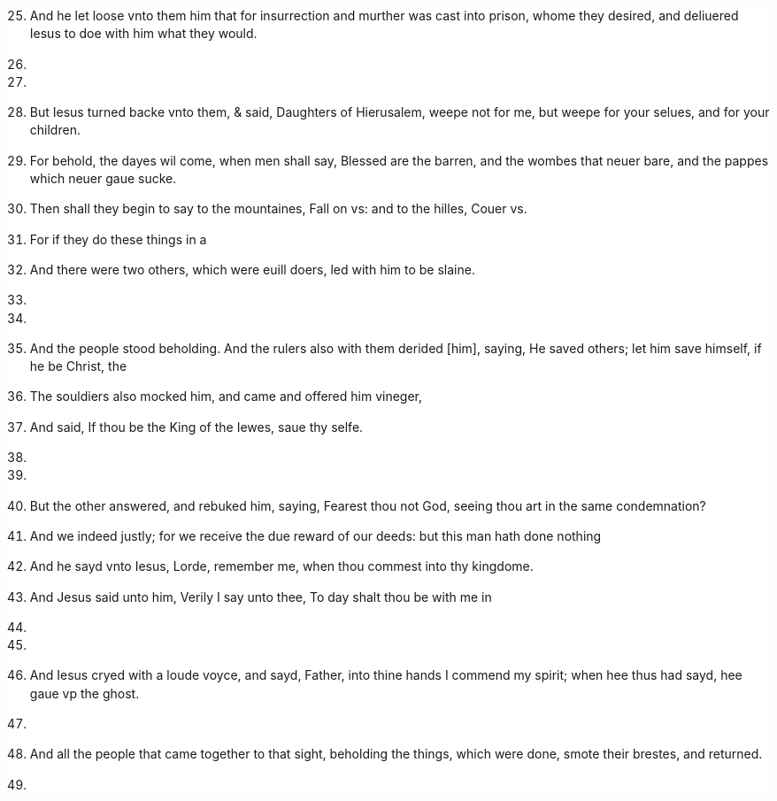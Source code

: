 25. And he let loose vnto them him that for insurrection and murther was cast into prison, whome they desired, and deliuered Iesus to doe with him what they would.

26. 
          

27. 
          

28. But Iesus turned backe vnto them, & said, Daughters of Hierusalem, weepe not for me, but weepe for your selues, and for your children.

29. For behold, the dayes wil come, when men shall say, Blessed are the barren, and the wombes that neuer bare, and the pappes which neuer gaue sucke.

30. Then shall they begin to say to the mountaines, Fall on vs: and to the hilles, Couer vs.

31. For if they do these things in a 

32. And there were two others, which were euill doers, led with him to be slaine.

33. 
          

34. 
          

35. And the people stood beholding. And the rulers also with them derided [him], saying, He saved others; let him save himself, if he be Christ, the 

36. The souldiers also mocked him, and came and offered him vineger,

37. And said, If thou be the King of the Iewes, saue thy selfe.

38. 
          

39. 
          

40. But the other answered, and rebuked him, saying, Fearest thou not God, seeing thou art in the same condemnation?

41. And we indeed justly; for we receive the due reward of our deeds: but this man hath done nothing 

42. And he sayd vnto Iesus, Lorde, remember me, when thou commest into thy kingdome.

43. And Jesus said unto him, Verily I say unto thee, To day shalt thou be with me in 

44. 
          

45. 
          

46. And Iesus cryed with a loude voyce, and sayd, Father, into thine hands I commend my spirit; when hee thus had sayd, hee gaue vp the ghost.

47. 
          

48. And all the people that came together to that sight, beholding the things, which were done, smote their brestes, and returned.

49. 
          